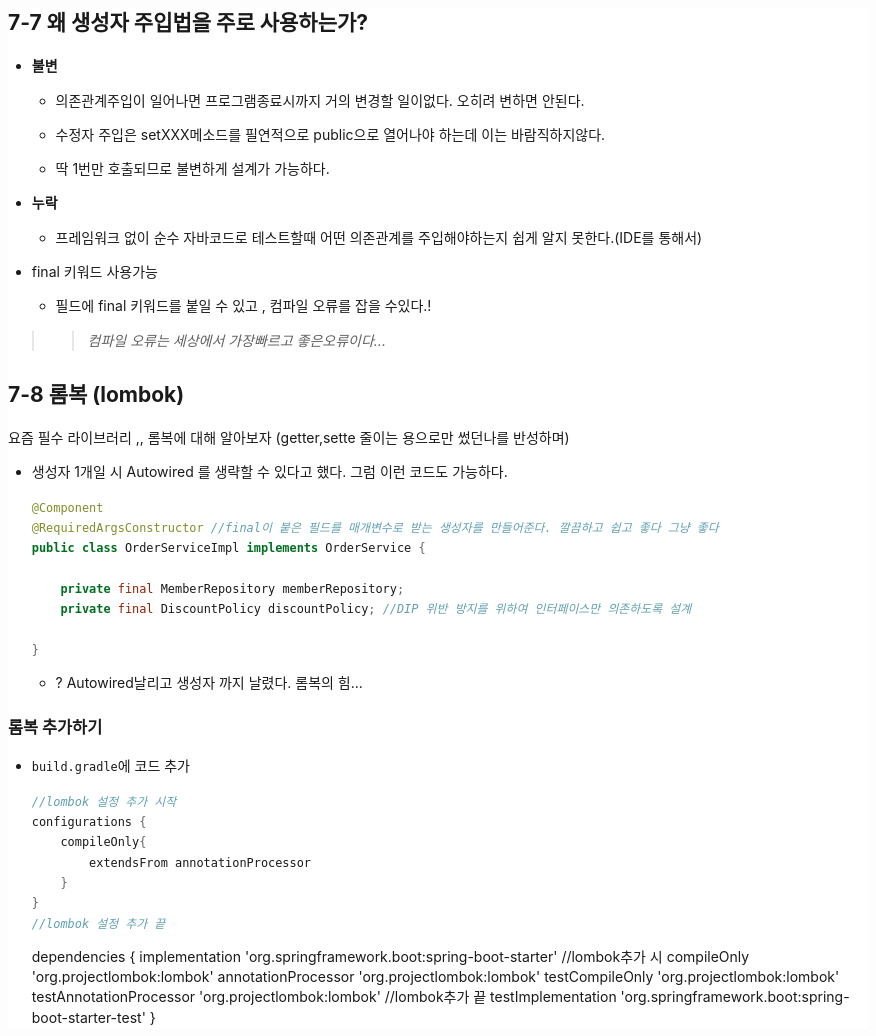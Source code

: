 ## 7-7 왜 생성자 주입법을 주로 사용하는가?

+ **불변**
  
  + 의존관계주입이 일어나면 프로그램종료시까지 거의 변경할 일이없다. 오히려 변하면 안된다.
  
  + 수정자 주입은 setXXX메소드를 필연적으로 public으로 열어나야 하는데 이는 바람직하지않다.
  
  + 딱 1번만 호출되므로 불변하게 설계가 가능하다.

+ **누락**
  
  + 프레임워크 없이 순수 자바코드로 테스트할때 어떤 의존관계를 주입해야하는지 쉽게 알지 못한다.(IDE를 통해서)

+ final 키워드 사용가능
  
  + 필드에 final 키워드를 붙일 수 있고 , 컴파일 오류를 잡을 수있다.!

> > *컴파일 오류는 세상에서 가장빠르고 좋은오류이다...*

## 7-8 롬복 (lombok)

요즘 필수 라이브러리 ,, 롬복에 대해 알아보자 (getter,sette 줄이는 용으로만 썼던나를 반성하며)

+ 생성자 1개일 시 Autowired 를 생략할 수 있다고 했다. 그럼 이런 코드도 가능하다.
  
  ```java
  @Component
  @RequiredArgsConstructor //final이 붙은 필드를 매개변수로 받는 생성자를 만들어준다. 깔끔하고 쉽고 좋다 그냥 좋다
  public class OrderServiceImpl implements OrderService {
  
      private final MemberRepository memberRepository;
      private final DiscountPolicy discountPolicy; //DIP 위반 방지를 위하여 인터페이스만 의존하도록 설계
  
  }
  ```
  
  + ? Autowired날리고 생성자 까지 날렸다. 롬복의 힘...

### 롬복 추가하기

+ `build.gradle`에 코드 추가
  
  ```java
  //lombok 설정 추가 시작
  configurations {
      compileOnly{
          extendsFrom annotationProcessor
      }
  }
  //lombok 설정 추가 끝
  ```

  dependencies {
      implementation 'org.springframework.boot:spring-boot-starter'
      //lombok추가 시
      compileOnly 'org.projectlombok:lombok'
      annotationProcessor 'org.projectlombok:lombok'
      testCompileOnly 'org.projectlombok:lombok'
      testAnnotationProcessor 'org.projectlombok:lombok'
      //lombok추가 끝
      testImplementation 'org.springframework.boot:spring-boot-starter-test'
  }

